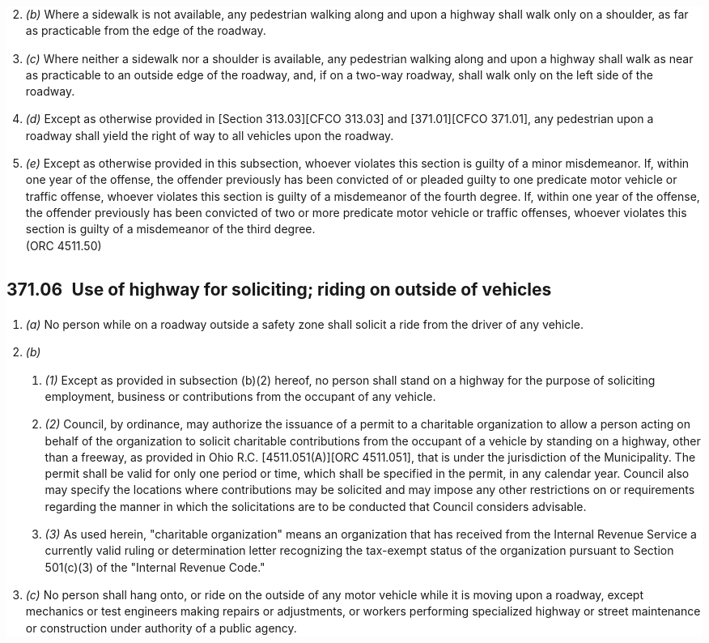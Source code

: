 2. _(b)_ Where a sidewalk is not available, any pedestrian walking along and
upon a highway shall walk only on a shoulder, as far as practicable from the
edge of the roadway.

3. _(c)_ Where neither a sidewalk nor a shoulder is available, any pedestrian
walking along and upon a highway shall walk as near as practicable to an outside
edge of the roadway, and, if on a two-way roadway, shall walk only on the left
side of the roadway.

4. _(d)_ Except as otherwise provided in [Section 313.03][CFCO 313.03] and
[371.01][CFCO 371.01], any pedestrian upon a roadway shall yield the right of
way to all vehicles upon the roadway.

5. _(e)_ Except as otherwise provided in this subsection, whoever violates this
section is guilty of a minor misdemeanor. If, within one year of the offense,
the offender previously has been convicted of or pleaded guilty to one predicate
motor vehicle or traffic offense, whoever violates this section is guilty of a
misdemeanor of the fourth degree. If, within one year of the offense, the
offender previously has been convicted of two or more predicate motor vehicle or
traffic offenses, whoever violates this section is guilty of a misdemeanor of
the third degree.\
(ORC 4511.50)

## 371.06   Use of highway for soliciting; riding on outside of vehicles

1. _(a)_ No person while on a roadway outside a safety zone shall solicit a ride
from the driver of any vehicle.

2. _(b)_

    1. _(1)_ Except as provided in subsection (b)(2) hereof, no person shall
    stand on a highway for the purpose of soliciting employment, business or
    contributions from the occupant of any vehicle.

    2. _(2)_ Council, by ordinance, may authorize the issuance of a permit to a
    charitable organization to allow a person acting on behalf of the
    organization to solicit charitable contributions from the occupant of a
    vehicle by standing on a highway, other than a freeway, as provided in Ohio
    R.C. [4511.051(A)][ORC 4511.051], that is under the jurisdiction of
    the Municipality. The permit shall be valid for only one period or time,
    which shall be specified in the permit, in any calendar year. Council also
    may specify the locations where contributions may be solicited and may
    impose any other restrictions on or requirements regarding the manner in
    which the solicitations are to be conducted that Council considers
    advisable.

    3. _(3)_ As used herein, "charitable organization" means an organization
    that has received from the Internal Revenue Service a currently valid ruling
    or determination letter recognizing the tax-exempt status of the
    organization pursuant to Section 501(c)(3) of the "Internal Revenue Code."

3. _(c)_ No person shall hang onto, or ride on the outside of any motor vehicle
while it is moving upon a roadway, except mechanics or test engineers making
repairs or adjustments, or workers performing specialized highway or street
maintenance or construction under authority of a public agency.
